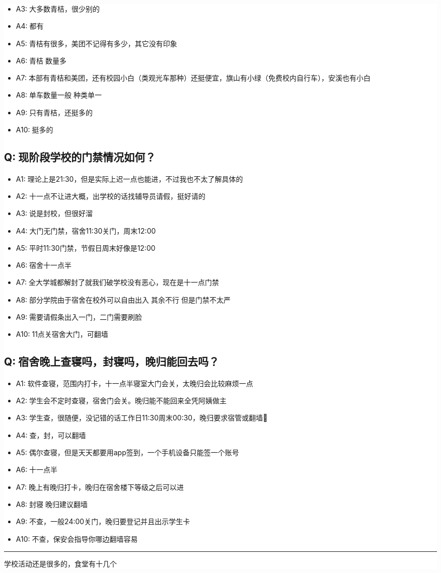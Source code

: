 - A3: 大多数青桔，很少别的

- A4: 都有

- A5: 青桔有很多，美团不记得有多少，其它没有印象

- A6: 青桔 数量多

- A7: 本部有青桔和美团，还有校园小白（类观光车那种）还挺便宜，旗山有小绿（免费校内自行车），安溪也有小白

- A8: 单车数量一般 种类单一

- A9: 只有青桔，还挺多的

- A10: 挺多的

## Q: 现阶段学校的门禁情况如何？

- A1: 理论上是21:30，但是实际上迟一点也能进，不过我也不太了解具体的

- A2: 十一点不让进大概，出学校的话找辅导员请假，挺好请的

- A3: 说是封校，但很好溜

- A4: 大门无门禁，宿舍11:30关门，周末12:00

- A5: 平时11:30门禁，节假日周末好像是12:00

- A6: 宿舍十一点半

- A7: 全大学城都解封了就我们破学校没有恶心，现在是十一点门禁

- A8: 部分学院由于宿舍在校外可以自由出入 其余不行 但是门禁不太严

- A9: 需要请假条出入一门，二门需要刷脸

- A10: 11点关宿舍大门，可翻墙

## Q: 宿舍晚上查寝吗，封寝吗，晚归能回去吗？

- A1: 软件查寝，范围内打卡，十一点半寝室大门会关，太晚归会比较麻烦一点

- A2: 学生会不定时查寝，宿舍门会关。晚归能不能回来全凭阿姨做主

- A3: 学生查，很随便，没记错的话工作日11:30周末00:30，晚归要求宿管或翻墙🥺

- A4: 查，封，可以翻墙

- A5: 偶尔查寝，但是天天都要用app签到，一个手机设备只能签一个账号

- A6: 十一点半

- A7: 晚上有晚归打卡，晚归在宿舍楼下等级之后可以进

- A8: 封寝 晚归建议翻墙

- A9: 不查，一般24:00关门，晚归要登记并且出示学生卡

- A10: 不查，保安会指导你哪边翻墙容易

***

学校活动还是很多的，食堂有十几个
